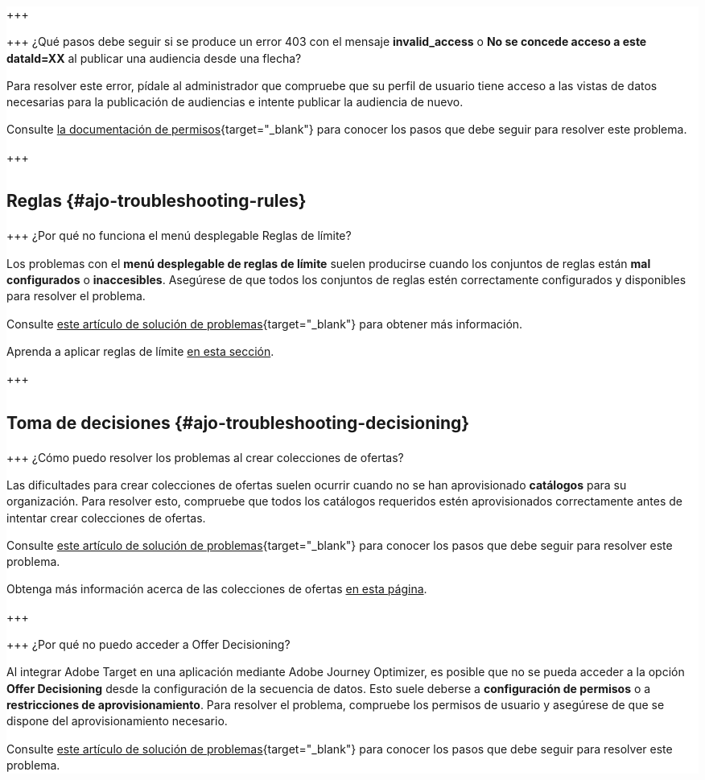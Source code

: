 +++

+++ ¿Qué pasos debe seguir si se produce un error 403 con el mensaje **invalid_access** o **No se concede acceso a este dataId=XX** al publicar una audiencia desde una flecha?

Para resolver este error, pídale al administrador que compruebe que su perfil de usuario tiene acceso a las vistas de datos necesarias para la publicación de audiencias e intente publicar la audiencia de nuevo.

Consulte [la documentación de permisos](../administration/permissions.md){target="_blank"} para conocer los pasos que debe seguir para resolver este problema.

+++

## Reglas {#ajo-troubleshooting-rules}

+++ ¿Por qué no funciona el menú desplegable Reglas de límite?

Los problemas con el **menú desplegable de reglas de límite** suelen producirse cuando los conjuntos de reglas están **mal configurados** o **inaccesibles**. Asegúrese de que todos los conjuntos de reglas estén correctamente configurados y disponibles para resolver el problema.

Consulte [este artículo de solución de problemas](https://experienceleague.adobe.com/es/docs/experience-cloud-kcs/kbarticles/ka-26204){target="_blank"} para obtener más información.

Aprenda a aplicar reglas de límite [en esta sección](../conflict-prioritization/rule-sets.md).

+++

## Toma de decisiones {#ajo-troubleshooting-decisioning}

+++ ¿Cómo puedo resolver los problemas al crear colecciones de ofertas?

Las dificultades para crear colecciones de ofertas suelen ocurrir cuando no se han aprovisionado **catálogos** para su organización. Para resolver esto, compruebe que todos los catálogos requeridos estén aprovisionados correctamente antes de intentar crear colecciones de ofertas.

Consulte [este artículo de solución de problemas](https://experienceleague.adobe.com/es/docs/experience-cloud-kcs/kbarticles/ka-26265){target="_blank"} para conocer los pasos que debe seguir para resolver este problema.

Obtenga más información acerca de las colecciones de ofertas [en esta página](../offers/offer-library/creating-collections.md).

+++

+++ ¿Por qué no puedo acceder a Offer Decisioning?  

Al integrar Adobe Target en una aplicación mediante Adobe Journey Optimizer, es posible que no se pueda acceder a la opción **Offer Decisioning** desde la configuración de la secuencia de datos. Esto suele deberse a **configuración de permisos** o a **restricciones de aprovisionamiento**. Para resolver el problema, compruebe los permisos de usuario y asegúrese de que se dispone del aprovisionamiento necesario.

Consulte [este artículo de solución de problemas](https://experienceleague.adobe.com/es/docs/experience-cloud-kcs/kbarticles/ka-26175){target="_blank"} para conocer los pasos que debe seguir para resolver este problema.
